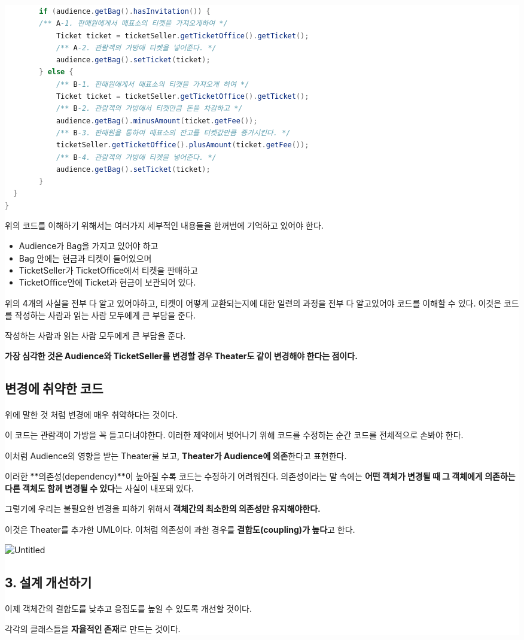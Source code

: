 ```java
		if (audience.getBag().hasInvitation()) {
	    /** A-1. 판매원에게서 매표소의 티켓을 가져오게하여 */
			Ticket ticket = ticketSeller.getTicketOffice().getTicket();
			/** A-2. 관람객의 가방에 티켓을 넣어준다. */
			audience.getBag().setTicket(ticket);
		} else {
			/** B-1. 판매원에게서 매표소의 티켓을 가져오게 하여 */
			Ticket ticket = ticketSeller.getTicketOffice().getTicket();
			/** B-2. 관람객의 가방에서 티켓만큼 돈을 차감하고 */
			audience.getBag().minusAmount(ticket.getFee());
			/** B-3. 판매원을 통하여 매표소의 잔고를 티켓값만큼 증가시킨다. */
			ticketSeller.getTicketOffice().plusAmount(ticket.getFee());
			/** B-4. 관람객의 가방에 티켓을 넣어준다. */
			audience.getBag().setTicket(ticket);
		}
  }
}
```

위의 코드를 이해하기 위해서는 여러가지 세부적인 내용들을 한꺼번에 기억하고 있어야 한다.

- Audience가 Bag을 가지고 있어야 하고
- Bag 안에는 현금과 티켓이 들어있으며
- TicketSeller가 TicketOffice에서 티켓을 판매하고
- TicketOffice안에 Ticket과 현금이 보관되어 있다.

위의 4개의 사실을 전부 다 알고 있어야하고, 티켓이 어떻게 교환되는지에 대한 일련의 과정을 전부 다 알고있어야 코드를 이해할 수 있다. 이것은 코드를 작성하는 사람과 읽는 사람 모두에게 큰 부담을 준다.

작성하는 사람과 읽는 사람 모두에게 큰 부담을 준다.

**가장 심각한 것은 Audience와 TicketSeller를 변경할 경우 Theater도 같이 변경해야 한다는 점이다.**

## 변경에 취약한 코드

위에 말한 것 처럼 변경에 매우 취약하다는 것이다.

이 코드는 관람객이 가방을 꼭 들고다녀야한다. 이러한 제약에서 벗어나기 위해 코드를 수정하는 순간 코드를 전체적으로 손봐야 한다.

이처럼 Audience의 영향을 받는 Theater를 보고, **Theater가 Audience에 의존**한다고 표현한다.

이러한 **의존성(dependency)**이 높아질 수록 코드는 수정하기 어려워진다. 의존성이라는 말 속에는 **어떤 객체가 변경될 때 그 객체에게 의존하는 다른 객체도 함께 변경될 수 있다**는 사실이 내포돼 있다.

그렇기에 우리는 불필요한 변경을 피하기 위해서 **객체간의 최소한의 의존성만 유지해야한다.**

이것은 Theater를 추가한 UML이다. 이처럼 의존성이 과한 경우를 **결합도(coupling)가 높다**고 한다.

![Untitled](./2.png)

## 3. 설계 개선하기

이제 객체간의 결합도를 낮추고 응집도를 높일 수 있도록 개선할 것이다.

각각의 클래스들을 **자율적인 존재**로 만드는 것이다.
